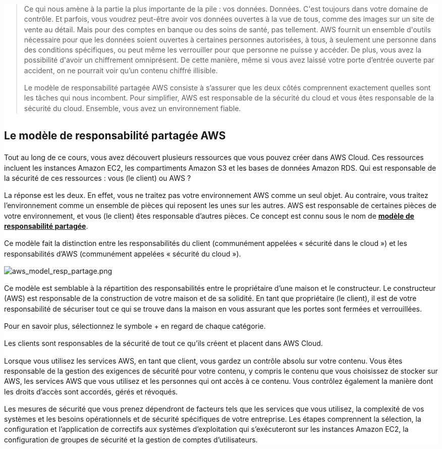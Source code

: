 > Ce qui nous amène à la partie la plus importante de la pile : vos données. Données. C'est toujours dans votre domaine de contrôle. Et parfois, vous voudrez peut-être avoir vos données ouvertes à la vue de tous, comme des images sur un site de vente au détail. Mais pour des comptes en banque ou des soins de santé, pas tellement. AWS fournit un ensemble d'outils nécessaire pour que les données soient ouvertes à certaines personnes autorisées, à tous, à seulement une personne dans des conditions spécifiques, ou peut même les verrouiller pour que personne ne puisse y accéder. De plus, vous avez la possibilité d'avoir un chiffrement omniprésent. De cette manière, même si vous avez laissé votre porte d’entrée ouverte par accident, on ne pourrait voir qu’un contenu chiffré illisible. 
> 
> Le modèle de responsabilité partagée AWS consiste à s’assurer que les deux côtés comprennent exactement quelles sont les tâches qui nous incombent. Pour simplifier, AWS est responsable de la sécurité du cloud et vous êtes responsable de la sécurité du cloud. Ensemble, vous avez un environnement fiable.
</div>

## Le modèle de responsabilité partagée AWS

Tout au long de ce cours, vous avez découvert plusieurs ressources que vous pouvez créer dans AWS Cloud. Ces ressources incluent les instances Amazon EC2, les compartiments Amazon S3 et les bases de données Amazon RDS. Qui est responsable de la sécurité de ces ressources : vous (le client) ou AWS ?

La réponse est les deux. En effet, vous ne traitez pas votre environnement AWS comme un seul objet. Au contraire, vous traitez l’environnement comme un ensemble de pièces qui reposent les unes sur les autres. AWS est responsable de certaines pièces de votre environnement, et vous (le client) êtes responsable d’autres pièces. Ce concept est connu sous le nom de **[modèle de responsabilité partagée](https://aws.amazon.com/compliance/shared-responsibility-model/)**.

Ce modèle fait la distinction entre les responsabilités du client (communément appelées « sécurité dans le cloud ») et les responsabilités d’AWS (communément appelées « sécurité du cloud »).

![aws_model_resp_partage.png](/assets/img/clouds/tempo/aws_model_resp_partage.png)

Ce modèle est semblable à la répartition des responsabilités entre le propriétaire d’une maison et le constructeur. Le constructeur (AWS) est responsable de la construction de votre maison et de sa solidité. En tant que propriétaire (le client), il est de votre responsabilité de sécuriser tout ce qui se trouve dans la maison en vous assurant que les portes sont fermées et verrouillées. 

Pour en savoir plus, sélectionnez le symbole + en regard de chaque catégorie.

<div class="collapseContent" display="Clients - sécurité dans le cloud" value="true">

Les clients sont responsables de la sécurité de tout ce qu’ils créent et placent dans AWS Cloud.

Lorsque vous utilisez les services AWS, en tant que client, vous gardez un contrôle absolu sur votre contenu. Vous êtes responsable de la gestion des exigences de sécurité pour votre contenu, y compris le contenu que vous choisissez de stocker sur AWS, les services AWS que vous utilisez et les personnes qui ont accès à ce contenu. Vous contrôlez également la manière dont les droits d’accès sont accordés, gérés et révoqués.

Les mesures de sécurité que vous prenez dépendront de facteurs tels que les services que vous utilisez, la complexité de vos systèmes et les besoins opérationnels et de sécurité spécifiques de votre entreprise. Les étapes comprennent la sélection, la configuration et l’application de correctifs aux systèmes d’exploitation qui s’exécuteront sur les instances Amazon EC2, la configuration de groupes de sécurité et la gestion de comptes d’utilisateurs.
</div>
